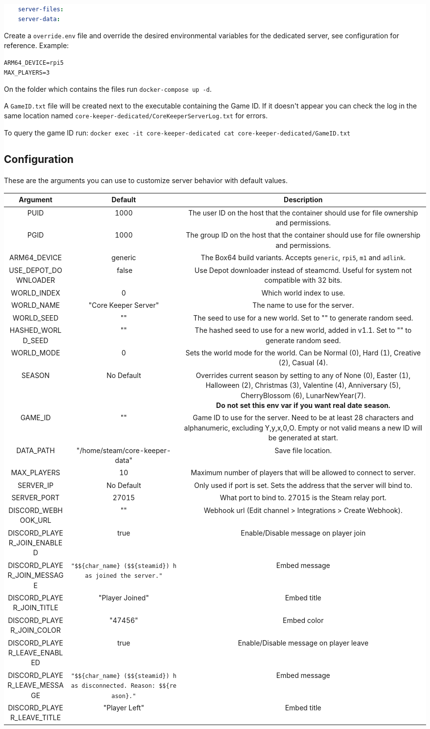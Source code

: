 ```yml
    server-files:
    server-data:
```

Create a `override.env` file and override the desired environmental variables for the dedicated server, see configuration for reference. Example:
```env
ARM64_DEVICE=rpi5
MAX_PLAYERS=3
```

On the folder which contains the files run `docker-compose up -d`.

A `GameID.txt` file will be created next to the executable containing the Game ID. If it doesn't appear you can check the log in the same location named `core-keeper-dedicated/CoreKeeperServerLog.txt` for errors.

To query the game ID run:
`docker exec -it core-keeper-dedicated cat core-keeper-dedicated/GameID.txt`

## Configuration

These are the arguments you can use to customize server behavior with default values.

| Argument | Default | Description |
| :---:   | :---: | :---: |
| PUID | 1000 | The user ID on the host that the container should use for file ownership and permissions. |
| PGID | 1000 | The group ID on the host that the container should use for file ownership and permissions. |
| ARM64_DEVICE | generic | The Box64 build variants. Accepts `generic`, `rpi5`, `m1` and `adlink`. |
| USE_DEPOT_DOWNLOADER | false | Use Depot downloader instead of steamcmd. Useful for system not compatible with 32 bits. |
| WORLD_INDEX | 0 | Which world index to use. |
| WORLD_NAME | "Core Keeper Server" | The name to use for the server. |
| WORLD_SEED | "" | The seed to use for a new world. Set to "" to generate random seed. |
| HASHED_WORLD_SEED | "" | The hashed seed to use for a new world, added in v1.1. Set to "" to generate random seed. |
| WORLD_MODE | 0 | Sets the world mode for the world. Can be Normal (0), Hard (1), Creative (2), Casual (4). |
| SEASON | No Default | Overrides current season by setting to any of None (0), Easter (1), Halloween (2), Christmas (3), Valentine (4), Anniversary (5), CherryBlossom (6), LunarNewYear(7).<br/>**Do not set this env var if you want real date season.** |
| GAME_ID | "" |  Game ID to use for the server. Need to be at least 28 characters and alphanumeric, excluding Y,y,x,0,O. Empty or not valid means a new ID will be generated at start. |
| DATA_PATH | "/home/steam/core-keeper-data" | Save file location. |
| MAX_PLAYERS | 10 | Maximum number of players that will be allowed to connect to server. |
| SERVER_IP | No Default | Only used if port is set. Sets the address that the server will bind to. |
| SERVER_PORT | 27015 | What port to bind to. 27015 is the Steam relay port. |
| DISCORD_WEBHOOK_URL | "" | Webhook url (Edit channel > Integrations > Create Webhook). |
| DISCORD_PLAYER_JOIN_ENABLED | true | Enable/Disable message on player join |
| DISCORD_PLAYER_JOIN_MESSAGE | `"$${char_name} ($${steamid}) has joined the server."` | Embed message |
| DISCORD_PLAYER_JOIN_TITLE | "Player Joined" | Embed title |
| DISCORD_PLAYER_JOIN_COLOR | "47456" | Embed color |
| DISCORD_PLAYER_LEAVE_ENABLED | true | Enable/Disable message on player leave |
| DISCORD_PLAYER_LEAVE_MESSAGE | `"$${char_name} ($${steamid}) has disconnected. Reason: $${reason}."` | Embed message |
| DISCORD_PLAYER_LEAVE_TITLE | "Player Left" | Embed title |
